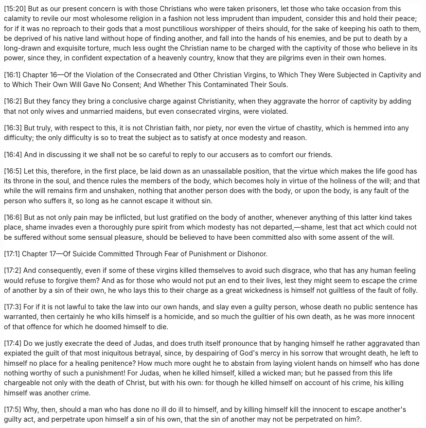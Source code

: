 [15:20] But as our present concern is with those Christians who were taken prisoners, let those who take occasion from this calamity to revile our most wholesome religion in a fashion not less imprudent than impudent, consider this and hold their peace; for if it was no reproach to their gods that a most punctilious worshipper of theirs should, for the sake of keeping his oath to them, be deprived of his native land without hope of finding another, and fall into the hands of his enemies, and be put to death by a long-drawn and exquisite torture, much less ought the Christian name to be charged with the captivity of those who believe in its power, since they, in confident expectation of a heavenly country, know that they are pilgrims even in their own homes.

[16:1] Chapter 16—Of the Violation of the Consecrated and Other Christian Virgins, to Which They Were Subjected in Captivity and to Which Their Own Will Gave No Consent; And Whether This Contaminated Their Souls.

[16:2] But they fancy they bring a conclusive charge against Christianity, when they aggravate the horror of captivity by adding that not only wives and unmarried maidens, but even consecrated virgins, were violated.

[16:3] But truly, with respect to this, it is not Christian faith, nor piety, nor even the virtue of chastity, which is hemmed into any difficulty; the only difficulty is so to treat the subject as to satisfy at once modesty and reason.

[16:4] And in discussing it we shall not be so careful to reply to our accusers as to comfort our friends.

[16:5] Let this, therefore, in the first place, be laid down as an unassailable position, that the virtue which makes the life good has its throne in the soul, and thence rules the members of the body, which becomes holy in virtue of the holiness of the will; and that while the will remains firm and unshaken, nothing that another person does with the body, or upon the body, is any fault of the person who suffers it, so long as he cannot escape it without sin.

[16:6] But as not only pain may be inflicted, but lust gratified on the body of another, whenever anything of this latter kind takes place, shame invades even a thoroughly pure spirit from which modesty has not departed,—shame, lest that act which could not be suffered without some sensual pleasure, should be believed to have been committed also with some assent of the will.

[17:1] Chapter 17—Of Suicide Committed Through Fear of Punishment or Dishonor.

[17:2] And consequently, even if some of these virgins killed themselves to avoid such disgrace, who that has any human feeling would refuse to forgive them? And as for those who would not put an end to their lives, lest they might seem to escape the crime of another by a sin of their own, he who lays this to their charge as a great wickedness is himself not guiltless of the fault of folly.

[17:3] For if it is not lawful to take the law into our own hands, and slay even a guilty person, whose death no public sentence has warranted, then certainly he who kills himself is a homicide, and so much the guiltier of his own death, as he was more innocent of that offence for which he doomed himself to die.

[17:4] Do we justly execrate the deed of Judas, and does truth itself pronounce that by hanging himself he rather aggravated than expiated the guilt of that most iniquitous betrayal, since, by despairing of God's mercy in his sorrow that wrought death, he left to himself no place for a healing penitence? How much more ought he to abstain from laying violent hands on himself who has done nothing worthy of such a punishment! For Judas, when he killed himself, killed a wicked man; but he passed from this life chargeable not only with the death of Christ, but with his own: for though he killed himself on account of his crime, his killing himself was another crime.

[17:5] Why, then, should a man who has done no ill do ill to himself, and by killing himself kill the innocent to escape another's guilty act, and perpetrate upon himself a sin of his own, that the sin of another may not be perpetrated on him?.
